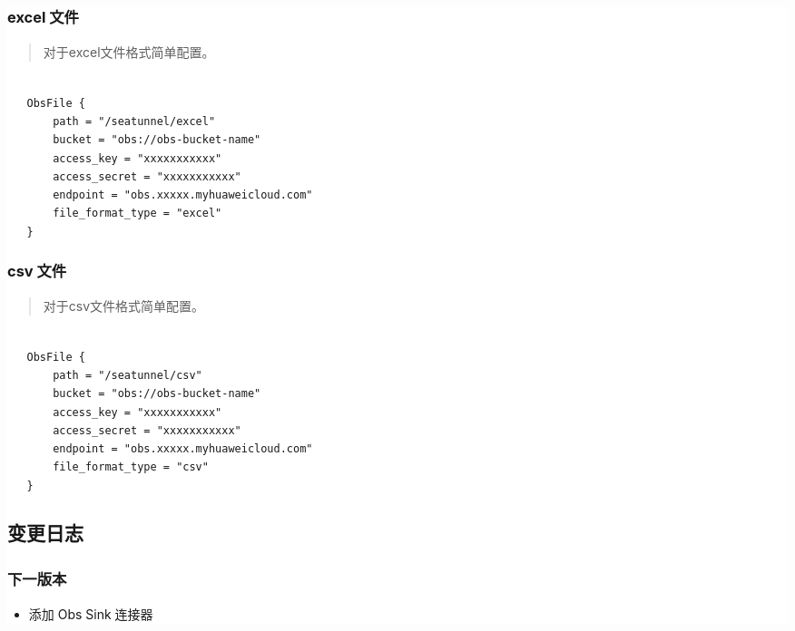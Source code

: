 ### excel 文件

>对于excel文件格式简单配置。

```hcocn

   ObsFile {
       path = "/seatunnel/excel"
       bucket = "obs://obs-bucket-name"
       access_key = "xxxxxxxxxxx"
       access_secret = "xxxxxxxxxxx"
       endpoint = "obs.xxxxx.myhuaweicloud.com"
       file_format_type = "excel"
   }

```

### csv 文件

>对于csv文件格式简单配置。

```hcocn

   ObsFile {
       path = "/seatunnel/csv"
       bucket = "obs://obs-bucket-name"
       access_key = "xxxxxxxxxxx"
       access_secret = "xxxxxxxxxxx"
       endpoint = "obs.xxxxx.myhuaweicloud.com"
       file_format_type = "csv"
   }

```

## 变更日志

### 下一版本

- 添加 Obs Sink 连接器

